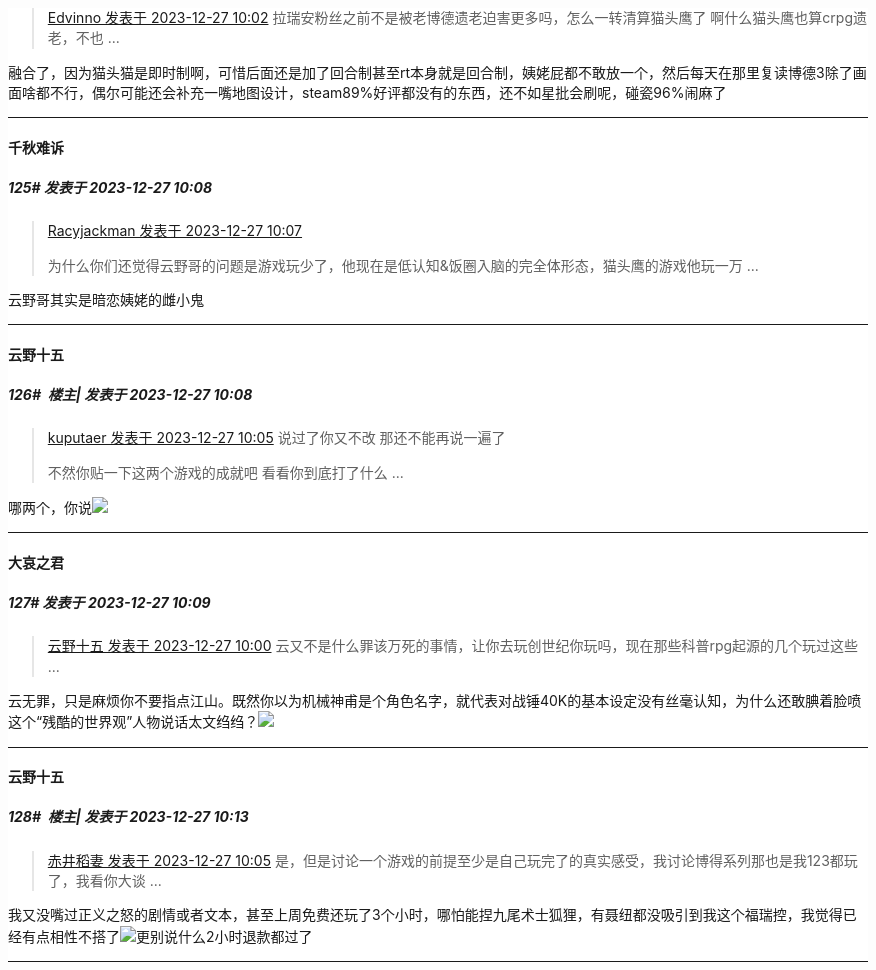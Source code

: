 <blockquote><a href="httphttps://bbs.saraba1st.com/2b/forum.php?mod=redirect&amp;goto=findpost&amp;pid=63452570&amp;ptid=2165347" target="_blank">Edvinno 发表于 2023-12-27 10:02</a>
拉瑞安粉丝之前不是被老博德遗老迫害更多吗，怎么一转清算猫头鹰了
啊什么猫头鹰也算crpg遗老，不也 ...</blockquote>
融合了，因为猫头猫是即时制啊，可惜后面还是加了回合制甚至rt本身就是回合制，姨姥屁都不敢放一个，然后每天在那里复读博德3除了画面啥都不行，偶尔可能还会补充一嘴地图设计，steam89%好评都没有的东西，还不如星批会刷呢，碰瓷96%闹麻了

*****

####  千秋难诉  
##### 125#       发表于 2023-12-27 10:08

<blockquote><a href="httphttps://bbs.saraba1st.com/2b/forum.php?mod=redirect&amp;goto=findpost&amp;pid=63452639&amp;ptid=2165347" target="_blank">Racyjackman 发表于 2023-12-27 10:07</a>

为什么你们还觉得云野哥的问题是游戏玩少了，他现在是低认知&amp;饭圈入脑的完全体形态，猫头鹰的游戏他玩一万 ...</blockquote>
云野哥其实是暗恋姨姥的雌小鬼

*****

####  云野十五  
##### 126#         楼主| 发表于 2023-12-27 10:08

<blockquote><a href="httphttps://bbs.saraba1st.com/2b/forum.php?mod=redirect&amp;goto=findpost&amp;pid=63452606&amp;ptid=2165347" target="_blank">kuputaer 发表于 2023-12-27 10:05</a>
说过了你又不改 那还不能再说一遍了

不然你贴一下这两个游戏的成就吧 看看你到底打了什么 ...</blockquote>
哪两个，你说<img src="https://static.saraba1st.com/image/smiley/face2017/033.png" referrerpolicy="no-referrer">

*****

####  大哀之君  
##### 127#       发表于 2023-12-27 10:09

<blockquote><a href="httphttps://bbs.saraba1st.com/2b/forum.php?mod=redirect&amp;goto=findpost&amp;pid=63452560&amp;ptid=2165347" target="_blank">云野十五 发表于 2023-12-27 10:00</a>
云又不是什么罪该万死的事情，让你去玩创世纪你玩吗，现在那些科普rpg起源的几个玩过这些 ...</blockquote>
云无罪，只是麻烦你不要指点江山。既然你以为机械神甫是个角色名字，就代表对战锤40K的基本设定没有丝毫认知，为什么还敢腆着脸喷这个“残酷的世界观”人物说话太文绉绉？<img src="https://static.saraba1st.com/image/smiley/face2017/002.png" referrerpolicy="no-referrer">

*****

####  云野十五  
##### 128#         楼主| 发表于 2023-12-27 10:13

<blockquote><a href="httphttps://bbs.saraba1st.com/2b/forum.php?mod=redirect&amp;goto=findpost&amp;pid=63452607&amp;ptid=2165347" target="_blank">赤井稻妻 发表于 2023-12-27 10:05</a>
是，但是讨论一个游戏的前提至少是自己玩完了的真实感受，我讨论博得系列那也是我123都玩了，我看你大谈 ...</blockquote>
我又没嘴过正义之怒的剧情或者文本，甚至上周免费还玩了3个小时，哪怕能捏九尾术士狐狸，有聂纽都没吸引到我这个福瑞控，我觉得已经有点相性不搭了<img src="https://static.saraba1st.com/image/smiley/face2017/001.png" referrerpolicy="no-referrer">更别说什么2小时退款都过了


*****
